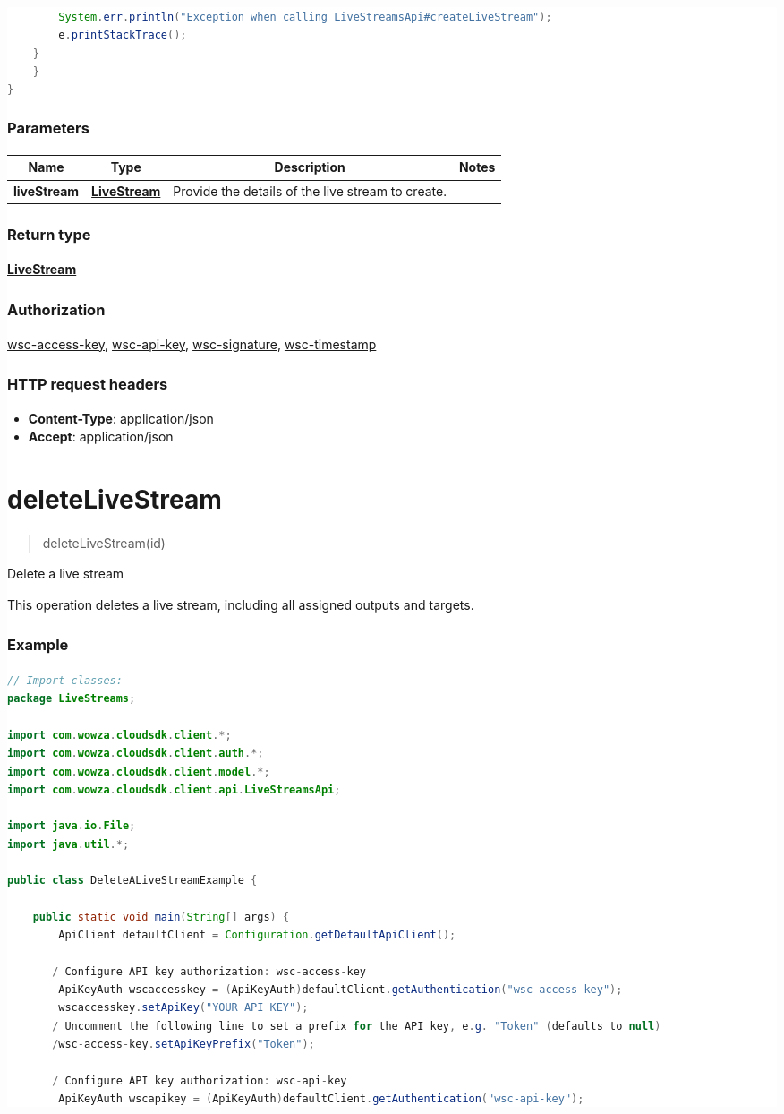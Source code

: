 ```java
	    System.err.println("Exception when calling LiveStreamsApi#createLiveStream");
	    e.printStackTrace();
	}
    }
}
```

### Parameters

Name | Type | Description  | Notes
------------- | ------------- | ------------- | -------------
 **liveStream** | [**LiveStream**](LiveStream.md)| Provide the details of the live stream to create. |

### Return type

[**LiveStream**](LiveStream.md)

### Authorization

[wsc-access-key](../README.md#wsc-access-key), [wsc-api-key](../README.md#wsc-api-key), [wsc-signature](../README.md#wsc-signature), [wsc-timestamp](../README.md#wsc-timestamp)

### HTTP request headers

 - **Content-Type**: application/json
 - **Accept**: application/json

<a name="deleteLiveStream"></a>
# **deleteLiveStream**
> deleteLiveStream(id)

Delete a live stream

This operation deletes a live stream, including all assigned outputs and targets.

### Example
```java
// Import classes:
package LiveStreams;

import com.wowza.cloudsdk.client.*;
import com.wowza.cloudsdk.client.auth.*;
import com.wowza.cloudsdk.client.model.*;
import com.wowza.cloudsdk.client.api.LiveStreamsApi;

import java.io.File;
import java.util.*;

public class DeleteALiveStreamExample {

    public static void main(String[] args) {
        ApiClient defaultClient = Configuration.getDefaultApiClient();

       / Configure API key authorization: wsc-access-key
        ApiKeyAuth wscaccesskey = (ApiKeyAuth)defaultClient.getAuthentication("wsc-access-key");
        wscaccesskey.setApiKey("YOUR API KEY");
       / Uncomment the following line to set a prefix for the API key, e.g. "Token" (defaults to null)
       /wsc-access-key.setApiKeyPrefix("Token");

       / Configure API key authorization: wsc-api-key
        ApiKeyAuth wscapikey = (ApiKeyAuth)defaultClient.getAuthentication("wsc-api-key");
```